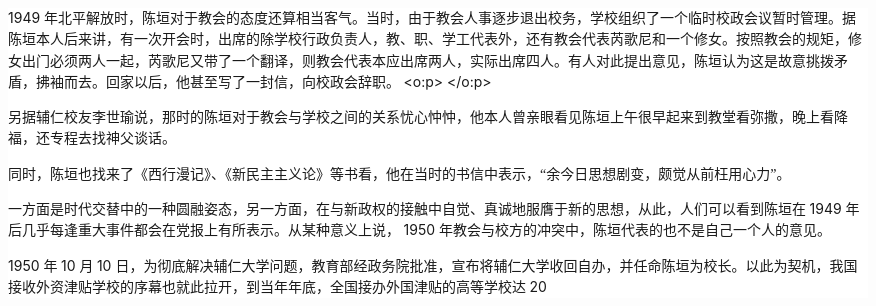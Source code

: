   1949
  <span lang="ZH-CN" style='font-family:宋体;mso-ascii-font-family:"Times New Roman";
mso-hansi-font-family:"Times New Roman"'>
   年北平解放时，陈垣对于教会的态度还算相当客气。当时，由于教会人事逐步退出校务，学校组织了一个临时校政会议暂时管理。据陈垣本人后来讲，有一次开会时，出席的除学校行政负责人，教、职、学工代表外，还有教会代表芮歌尼和一个修女。按照教会的规矩，修女出门必须两人一起，芮歌尼又带了一个翻译，则教会代表本应出席两人，实际出席四人。有人对此提出意见，陈垣认为这是故意挑拨矛盾，拂袖而去。回家以后，他甚至写了一封信，向校政会辞职。
  </span>
  <o:p>
  </o:p>
 </p>
 <p class="MsoNormal">
  <span lang="ZH-CN" style='font-family:宋体;mso-ascii-font-family:
"Times New Roman";mso-hansi-font-family:"Times New Roman"'>
   另据辅仁校友李世瑜说，那时的陈垣对于教会与学校之间的关系忧心忡忡，他本人曾亲眼看见陈垣上午很早起来到教堂看弥撒，晚上看降福，还专程去找神父谈话。
  </span>
  <o:p>
  </o:p>
 </p>
 <p class="MsoNormal">
  <span lang="ZH-CN" style='font-family:宋体;mso-ascii-font-family:
"Times New Roman";mso-hansi-font-family:"Times New Roman"'>
   同时，陈垣也找来了《西行漫记》、《新民主主义论》等书看，他在当时的书信中表示，“余今日思想剧变，颇觉从前枉用心力”。
  </span>
  <o:p>
  </o:p>
 </p>
 <p class="MsoNormal">
  <span lang="ZH-CN" style='font-family:宋体;mso-ascii-font-family:
"Times New Roman";mso-hansi-font-family:"Times New Roman"'>
   一方面是时代交替中的一种圆融姿态，另一方面，在与新政权的接触中自觉、真诚地服膺于新的思想，从此，人们可以看到陈垣在
  </span>
  1949
  <span lang="ZH-CN" style='font-family:宋体;mso-ascii-font-family:"Times New Roman";
mso-hansi-font-family:"Times New Roman"'>
   年后几乎每逢重大事件都会在党报上有所表示。从某种意义上说，
  </span>
  1950
  <span lang="ZH-CN" style='font-family:宋体;mso-ascii-font-family:"Times New Roman";
mso-hansi-font-family:"Times New Roman"'>
   年教会与校方的冲突中，陈垣代表的也不是自己一个人的意见。
  </span>
  <o:p>
  </o:p>
 </p>
 <p class="MsoNormal">
  1950
  <span lang="ZH-CN" style='font-family:宋体;mso-ascii-font-family:
"Times New Roman";mso-hansi-font-family:"Times New Roman"'>
   年
  </span>
  10
  <span lang="ZH-CN" style='font-family:宋体;mso-ascii-font-family:"Times New Roman";
mso-hansi-font-family:"Times New Roman"'>
   月
  </span>
  10
  <span lang="ZH-CN" style='font-family:宋体;mso-ascii-font-family:"Times New Roman";mso-hansi-font-family:
"Times New Roman"'>
   日，为彻底解决辅仁大学问题，教育部经政务院批准，宣布将辅仁大学收回自办，并任命陈垣为校长。以此为契机，我国接收外资津贴学校的序幕也就此拉开，到当年年底，全国接办外国津贴的高等学校达
  </span>
  20
  <span lang="ZH-CN" style='font-family:宋体;mso-ascii-font-family:"Times New Roman";
mso-hansi-font-family:"Times New Roman"'>